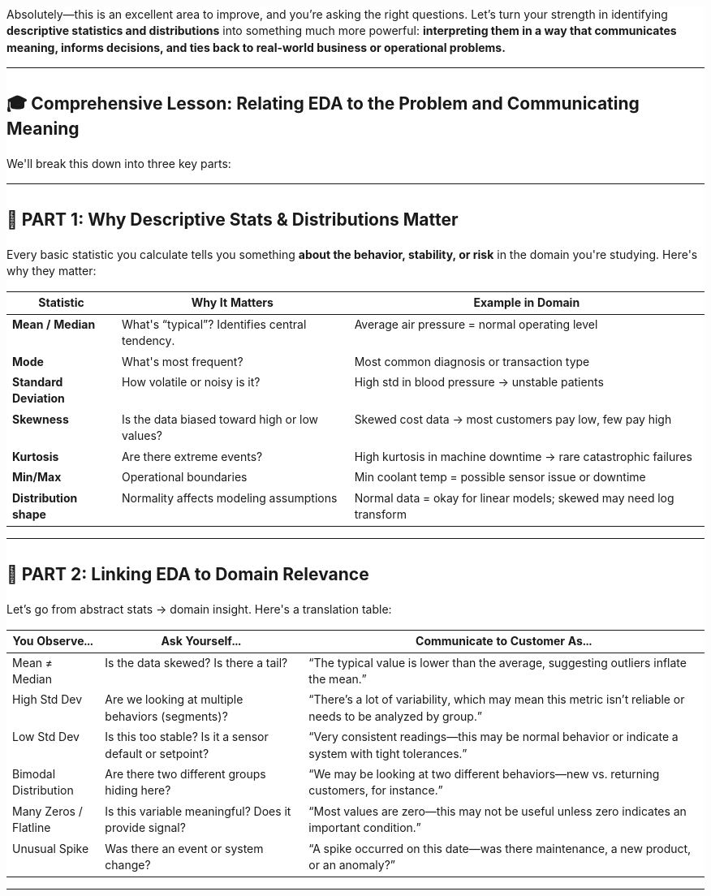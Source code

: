 Absolutely—this is an excellent area to improve, and you’re asking the right questions. Let’s turn your strength in identifying **descriptive statistics and distributions** into something much more powerful: **interpreting them in a way that communicates meaning, informs decisions, and ties back to real-world business or operational problems.**

---

## 🎓 Comprehensive Lesson: **Relating EDA to the Problem and Communicating Meaning**

We'll break this down into three key parts:

---

## 🧠 **PART 1: Why Descriptive Stats & Distributions Matter**

Every basic statistic you calculate tells you something **about the behavior, stability, or risk** in the domain you're studying. Here's why they matter:

| Statistic | Why It Matters | Example in Domain |
|-----------|----------------|-------------------|
| **Mean / Median** | What's “typical”? Identifies central tendency. | Average air pressure = normal operating level |
| **Mode** | What's most frequent? | Most common diagnosis or transaction type |
| **Standard Deviation** | How volatile or noisy is it? | High std in blood pressure → unstable patients |
| **Skewness** | Is the data biased toward high or low values? | Skewed cost data → most customers pay low, few pay high |
| **Kurtosis** | Are there extreme events? | High kurtosis in machine downtime → rare catastrophic failures |
| **Min/Max** | Operational boundaries | Min coolant temp = possible sensor issue or downtime |
| **Distribution shape** | Normality affects modeling assumptions | Normal data = okay for linear models; skewed may need log transform |

---

## 🧩 **PART 2: Linking EDA to Domain Relevance**

Let’s go from abstract stats → domain insight. Here's a translation table:

| You Observe... | Ask Yourself... | Communicate to Customer As... |
|----------------|------------------|-------------------------------|
| Mean ≠ Median | Is the data skewed? Is there a tail? | “The typical value is lower than the average, suggesting outliers inflate the mean.” |
| High Std Dev | Are we looking at multiple behaviors (segments)? | “There’s a lot of variability, which may mean this metric isn’t reliable or needs to be analyzed by group.” |
| Low Std Dev | Is this too stable? Is it a sensor default or setpoint? | “Very consistent readings—this may be normal behavior or indicate a system with tight tolerances.” |
| Bimodal Distribution | Are there two different groups hiding here? | “We may be looking at two different behaviors—new vs. returning customers, for instance.” |
| Many Zeros / Flatline | Is this variable meaningful? Does it provide signal? | “Most values are zero—this may not be useful unless zero indicates an important condition.” |
| Unusual Spike | Was there an event or system change? | “A spike occurred on this date—was there maintenance, a new product, or an anomaly?” |

---